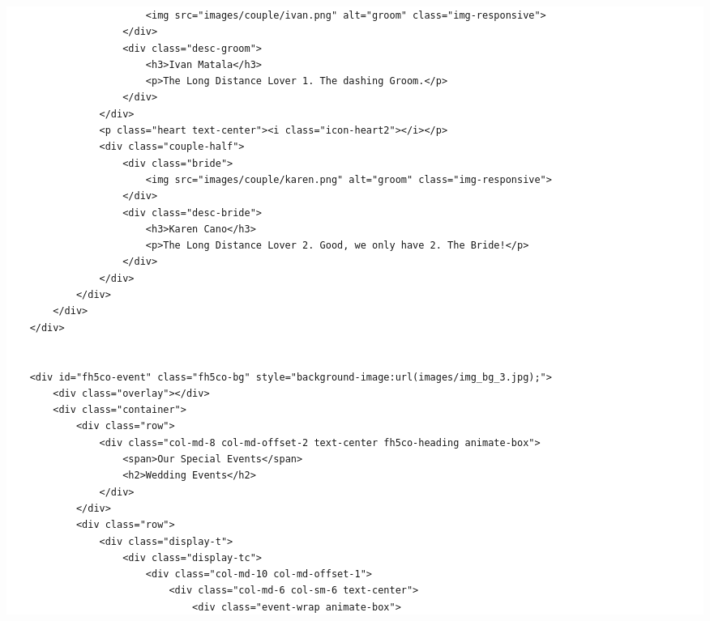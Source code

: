 							<img src="images/couple/ivan.png" alt="groom" class="img-responsive">
						</div>
						<div class="desc-groom">
							<h3>Ivan Matala</h3>
							<p>The Long Distance Lover 1. The dashing Groom.</p>
						</div>
					</div>
					<p class="heart text-center"><i class="icon-heart2"></i></p>
					<div class="couple-half">
						<div class="bride">
							<img src="images/couple/karen.png" alt="groom" class="img-responsive">
						</div>
						<div class="desc-bride">
							<h3>Karen Cano</h3>
							<p>The Long Distance Lover 2. Good, we only have 2. The Bride!</p>
						</div>
					</div>
				</div>
			</div>
		</div>


		<div id="fh5co-event" class="fh5co-bg" style="background-image:url(images/img_bg_3.jpg);">
			<div class="overlay"></div>
			<div class="container">
				<div class="row">
					<div class="col-md-8 col-md-offset-2 text-center fh5co-heading animate-box">
						<span>Our Special Events</span>
						<h2>Wedding Events</h2>
					</div>
				</div>
				<div class="row">
					<div class="display-t">
						<div class="display-tc">
							<div class="col-md-10 col-md-offset-1">
								<div class="col-md-6 col-sm-6 text-center">
									<div class="event-wrap animate-box">